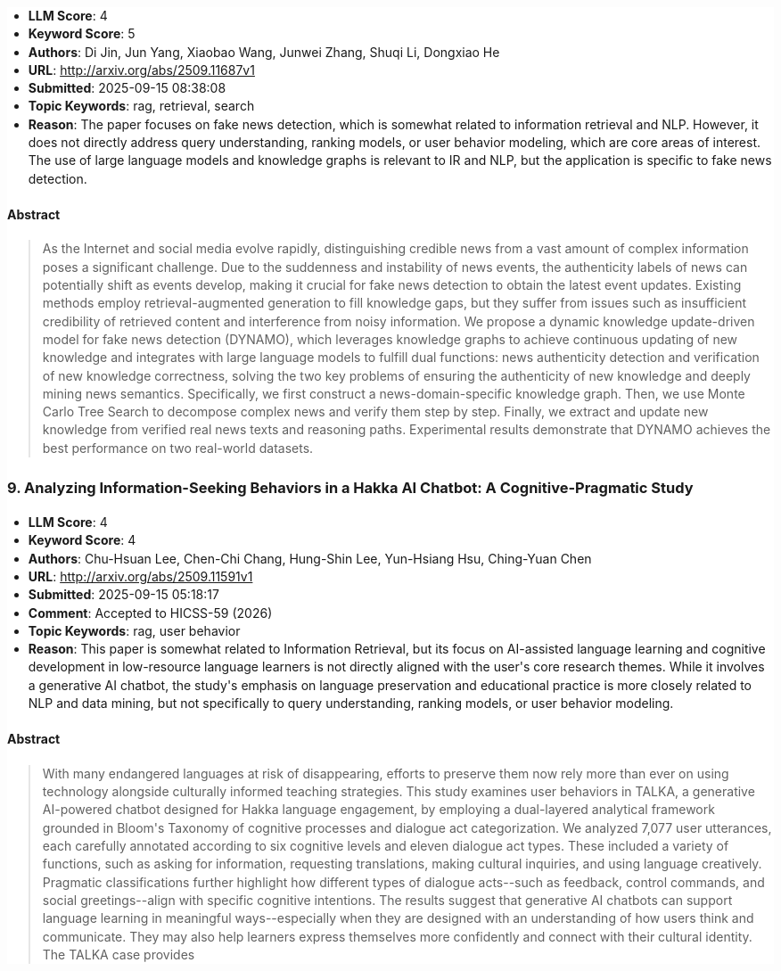 - **LLM Score**: 4
- **Keyword Score**: 5
- **Authors**: Di Jin, Jun Yang, Xiaobao Wang, Junwei Zhang, Shuqi Li, Dongxiao He
- **URL**: <http://arxiv.org/abs/2509.11687v1>
- **Submitted**: 2025-09-15 08:38:08
- **Topic Keywords**: rag, retrieval, search
- **Reason**: The paper focuses on fake news detection, which is somewhat related to information retrieval and NLP. However, it does not directly address query understanding, ranking models, or user behavior modeling, which are core areas of interest. The use of large language models and knowledge graphs is relevant to IR and NLP, but the application is specific to fake news detection.

#### Abstract
> As the Internet and social media evolve rapidly, distinguishing credible news
from a vast amount of complex information poses a significant challenge. Due to
the suddenness and instability of news events, the authenticity labels of news
can potentially shift as events develop, making it crucial for fake news
detection to obtain the latest event updates. Existing methods employ
retrieval-augmented generation to fill knowledge gaps, but they suffer from
issues such as insufficient credibility of retrieved content and interference
from noisy information. We propose a dynamic knowledge update-driven model for
fake news detection (DYNAMO), which leverages knowledge graphs to achieve
continuous updating of new knowledge and integrates with large language models
to fulfill dual functions: news authenticity detection and verification of new
knowledge correctness, solving the two key problems of ensuring the
authenticity of new knowledge and deeply mining news semantics. Specifically,
we first construct a news-domain-specific knowledge graph. Then, we use Monte
Carlo Tree Search to decompose complex news and verify them step by step.
Finally, we extract and update new knowledge from verified real news texts and
reasoning paths. Experimental results demonstrate that DYNAMO achieves the best
performance on two real-world datasets.

### 9. Analyzing Information-Seeking Behaviors in a Hakka AI Chatbot: A Cognitive-Pragmatic Study

- **LLM Score**: 4
- **Keyword Score**: 4
- **Authors**: Chu-Hsuan Lee, Chen-Chi Chang, Hung-Shin Lee, Yun-Hsiang Hsu, Ching-Yuan Chen
- **URL**: <http://arxiv.org/abs/2509.11591v1>
- **Submitted**: 2025-09-15 05:18:17
- **Comment**: Accepted to HICSS-59 (2026)
- **Topic Keywords**: rag, user behavior
- **Reason**: This paper is somewhat related to Information Retrieval, but its focus on AI-assisted language learning and cognitive development in low-resource language learners is not directly aligned with the user's core research themes. While it involves a generative AI chatbot, the study's emphasis on language preservation and educational practice is more closely related to NLP and data mining, but not specifically to query understanding, ranking models, or user behavior modeling.

#### Abstract
> With many endangered languages at risk of disappearing, efforts to preserve
them now rely more than ever on using technology alongside culturally informed
teaching strategies. This study examines user behaviors in TALKA, a generative
AI-powered chatbot designed for Hakka language engagement, by employing a
dual-layered analytical framework grounded in Bloom's Taxonomy of cognitive
processes and dialogue act categorization. We analyzed 7,077 user utterances,
each carefully annotated according to six cognitive levels and eleven dialogue
act types. These included a variety of functions, such as asking for
information, requesting translations, making cultural inquiries, and using
language creatively. Pragmatic classifications further highlight how different
types of dialogue acts--such as feedback, control commands, and social
greetings--align with specific cognitive intentions. The results suggest that
generative AI chatbots can support language learning in meaningful
ways--especially when they are designed with an understanding of how users
think and communicate. They may also help learners express themselves more
confidently and connect with their cultural identity. The TALKA case provides